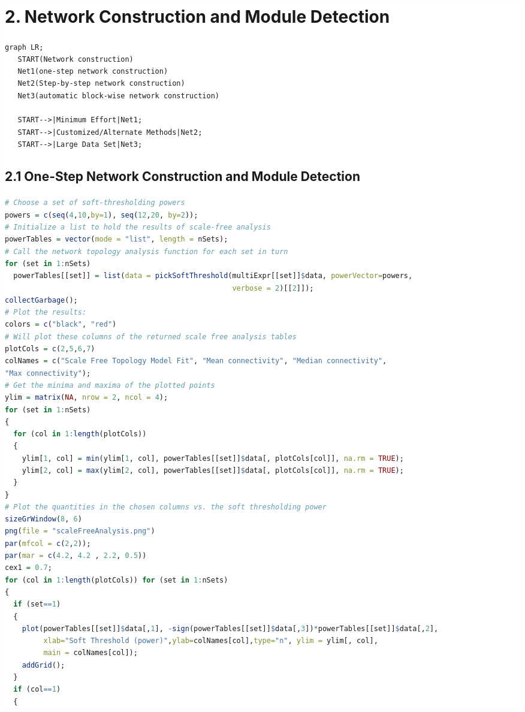 ```r
```

# 2. Network Construction and Module Detection
```mermaid
graph LR;
   START(Network construction)
   Net1(one-step network construction)
   Net2(Step-by-step network construction)
   Net3(automatic block-wise network construction)

   START-->|Minimum Effort|Net1;
   START-->|Customized/Alternate Methods|Net2;
   START-->|Large Data Set|Net3;
```


## 2.1 One-Step Network Construction and Module Detection
```r
# Choose a set of soft-thresholding powers
powers = c(seq(4,10,by=1), seq(12,20, by=2));
# Initialize a list to hold the results of scale-free analysis
powerTables = vector(mode = "list", length = nSets);
# Call the network topology analysis function for each set in turn
for (set in 1:nSets)
  powerTables[[set]] = list(data = pickSoftThreshold(multiExpr[[set]]$data, powerVector=powers,
                                                     verbose = 2)[[2]]);
collectGarbage();
# Plot the results:
colors = c("black", "red")
# Will plot these columns of the returned scale free analysis tables
plotCols = c(2,5,6,7)
colNames = c("Scale Free Topology Model Fit", "Mean connectivity", "Median connectivity",
"Max connectivity");
# Get the minima and maxima of the plotted points
ylim = matrix(NA, nrow = 2, ncol = 4);
for (set in 1:nSets)
{
  for (col in 1:length(plotCols))
  {
    ylim[1, col] = min(ylim[1, col], powerTables[[set]]$data[, plotCols[col]], na.rm = TRUE);
    ylim[2, col] = max(ylim[2, col], powerTables[[set]]$data[, plotCols[col]], na.rm = TRUE);
  }
}
# Plot the quantities in the chosen columns vs. the soft thresholding power
sizeGrWindow(8, 6)
png(file = "scaleFreeAnalysis.png")
par(mfcol = c(2,2));
par(mar = c(4.2, 4.2 , 2.2, 0.5))
cex1 = 0.7;
for (col in 1:length(plotCols)) for (set in 1:nSets)
{
  if (set==1)
  {
    plot(powerTables[[set]]$data[,1], -sign(powerTables[[set]]$data[,3])*powerTables[[set]]$data[,2],
         xlab="Soft Threshold (power)",ylab=colNames[col],type="n", ylim = ylim[, col],
         main = colNames[col]);
    addGrid();
  }
  if (col==1)
  {
```